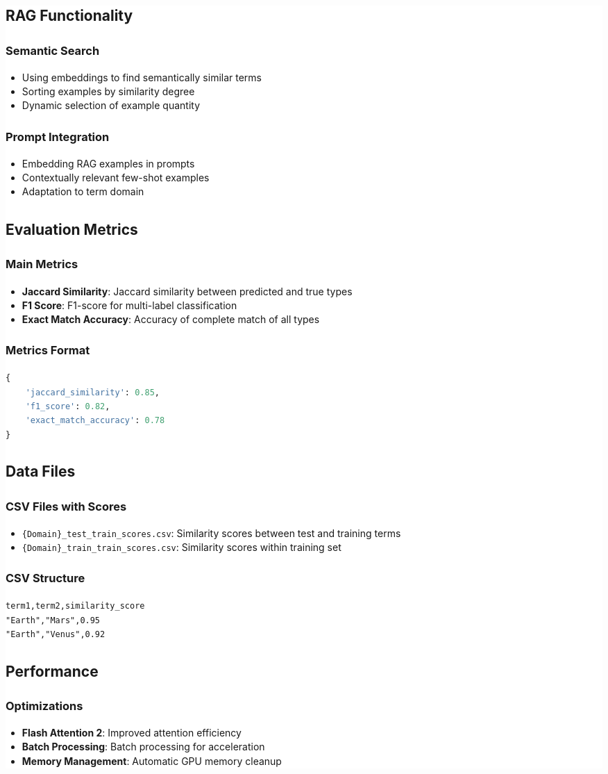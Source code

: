 ## RAG Functionality

### Semantic Search
- Using embeddings to find semantically similar terms
- Sorting examples by similarity degree
- Dynamic selection of example quantity

### Prompt Integration
- Embedding RAG examples in prompts
- Contextually relevant few-shot examples
- Adaptation to term domain

## Evaluation Metrics

### Main Metrics
- **Jaccard Similarity**: Jaccard similarity between predicted and true types
- **F1 Score**: F1-score for multi-label classification
- **Exact Match Accuracy**: Accuracy of complete match of all types

### Metrics Format
```python
{
    'jaccard_similarity': 0.85,
    'f1_score': 0.82,
    'exact_match_accuracy': 0.78
}
```

## Data Files

### CSV Files with Scores
- `{Domain}_test_train_scores.csv`: Similarity scores between test and training terms
- `{Domain}_train_train_scores.csv`: Similarity scores within training set

### CSV Structure
```csv
term1,term2,similarity_score
"Earth","Mars",0.95
"Earth","Venus",0.92
```

## Performance

### Optimizations
- **Flash Attention 2**: Improved attention efficiency
- **Batch Processing**: Batch processing for acceleration
- **Memory Management**: Automatic GPU memory cleanup
